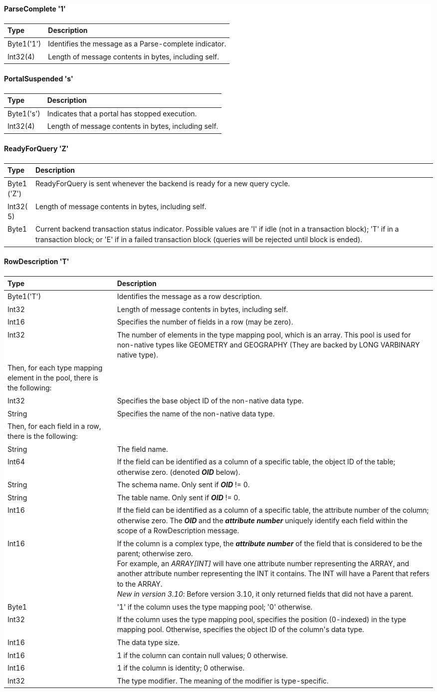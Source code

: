 #### ParseComplete '1'

| Type       | Description |
|:-----------|:------------|
| Byte1('1') | Identifies the message as a Parse-complete indicator. |
| Int32(4)   | Length of message contents in bytes, including self.  |

#### PortalSuspended 's'

| Type       | Description |
|:-----------|:------------|
| Byte1('s') | Indicates that a portal has stopped execution.       |
| Int32(4)   | Length of message contents in bytes, including self. |

#### ReadyForQuery 'Z'

| Type       | Description |
|:-----------|:------------|
| Byte1('Z') | ReadyForQuery is sent whenever the backend is ready for a new query cycle.  |
| Int32(5)   | Length of message contents in bytes, including self.  |
| Byte1      | Current backend transaction status indicator. Possible values are 'I' if idle (not in a transaction block); 'T' if in a transaction block; or 'E' if in a failed transaction block (queries will be rejected until block is ended). |

<a id="rowdescription"></a>
#### RowDescription 'T'

| Type       | Description |
|:-----------|:------------|
| Byte1('T') | Identifies the message as a row description. |
| Int32 | Length of message contents in bytes, including self. |
| Int16 | Specifies the number of fields in a row (may be zero). |
| Int32 | The number of elements in the type mapping pool, which is an array. This pool is used for non-native types like GEOMETRY and GEOGRAPHY (They are backed by LONG VARBINARY native type). |
| Then, for each type mapping element in the pool, there is the following: |  |
| Int32 | Specifies the base object ID of the non-native data type. |
| String | Specifies the name of the non-native data type. |
| Then, for each field in a row, there is the following: |  |
| String | The field name. |
| Int64 | If the field can be identified as a column of a specific table, the object ID of the table; otherwise zero. (denoted <strong><em>OID</em></strong> below). |
| String | The schema name. Only sent if <strong><em>OID</em></strong> != 0. |
| String | The table name. Only sent if <strong><em>OID</em></strong> != 0. |
| Int16 | If the field can be identified as a column of a specific table, the attribute number of the column; otherwise zero. The <strong><em>OID</em></strong> and the <strong><em>attribute number</em></strong> uniquely identify each field within the scope of a RowDescription message. |
| Int16 | If the column is a complex type, the <strong><em>attribute number</em></strong> of the field that is considered to be the parent; otherwise zero.<br>For example, an <em>ARRAY[INT]</em> will have one attribute number representing the ARRAY, and another attribute number representing the INT it contains. The INT will have a Parent that refers to the ARRAY.<br><em>New in version 3.10</em>: Before version 3.10, it only returned fields that did not have a parent. |
| Byte1 | '1' if the column uses the type mapping pool; '0' otherwise. |
| Int32 | If the column uses the type mapping pool, specifies the position (0-indexed) in the type mapping pool. Otherwise, specifies the object ID of the column's data type. |
| Int16 | The data type size. |
| Int16 | 1 if the column can contain null values; 0 otherwise. |
| Int16 | 1 if the column is identity; 0 otherwise. |
| Int32 | The type modifier. The meaning of the modifier is type-specific. |